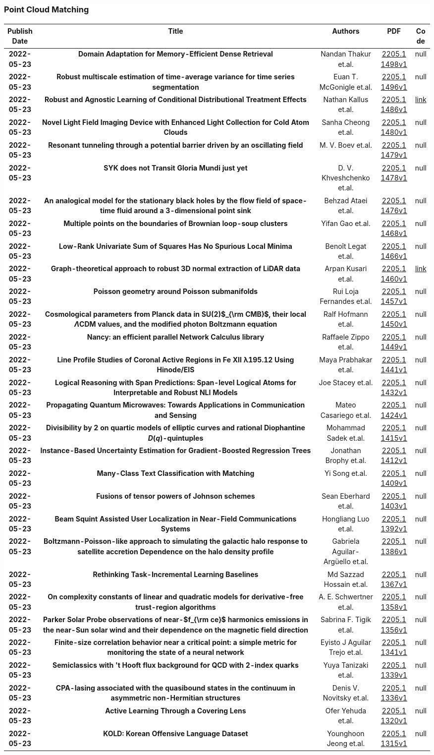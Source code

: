 ### Point Cloud Matching
|Publish Date|Title|Authors|PDF|Code|
| :---: | :---: | :---: | :---: | :---: |
|**2022-05-23**|**Domain Adaptation for Memory-Efficient Dense Retrieval**|Nandan Thakur et.al.|[2205.11498v1](http://arxiv.org/abs/2205.11498v1)|null|
|**2022-05-23**|**Robust multiscale estimation of time-average variance for time series segmentation**|Euan T. McGonigle et.al.|[2205.11496v1](http://arxiv.org/abs/2205.11496v1)|null|
|**2022-05-23**|**Robust and Agnostic Learning of Conditional Distributional Treatment Effects**|Nathan Kallus et.al.|[2205.11486v1](http://arxiv.org/abs/2205.11486v1)|[link](https://github.com/causalml/cdte)|
|**2022-05-23**|**Novel Light Field Imaging Device with Enhanced Light Collection for Cold Atom Clouds**|Sanha Cheong et.al.|[2205.11480v1](http://arxiv.org/abs/2205.11480v1)|null|
|**2022-05-23**|**Resonant tunneling through a potential barrier driven by an oscillating field**|M. V. Boev et.al.|[2205.11479v1](http://arxiv.org/abs/2205.11479v1)|null|
|**2022-05-23**|**SYK does not Transit Gloria Mundi just yet**|D. V. Khveshchenko et.al.|[2205.11478v1](http://arxiv.org/abs/2205.11478v1)|null|
|**2022-05-23**|**An analogical model for the stationary black holes by the flow field of space-time fluid around a 3-dimensional point sink**|Behzad Ataei et.al.|[2205.11476v1](http://arxiv.org/abs/2205.11476v1)|null|
|**2022-05-23**|**Multiple points on the boundaries of Brownian loop-soup clusters**|Yifan Gao et.al.|[2205.11468v1](http://arxiv.org/abs/2205.11468v1)|null|
|**2022-05-23**|**Low-Rank Univariate Sum of Squares Has No Spurious Local Minima**|Benoît Legat et.al.|[2205.11466v1](http://arxiv.org/abs/2205.11466v1)|null|
|**2022-05-23**|**Graph-theoretical approach to robust 3D normal extraction of LiDAR data**|Arpan Kusari et.al.|[2205.11460v1](http://arxiv.org/abs/2205.11460v1)|[link](https://github.com/arpan-kusari/graph-plane-extraction-simulation)|
|**2022-05-23**|**Poisson geometry around Poisson submanifolds**|Rui Loja Fernandes et.al.|[2205.11457v1](http://arxiv.org/abs/2205.11457v1)|null|
|**2022-05-23**|**Cosmological parameters from Planck data in SU(2)$_{\rm CMB}$, their local $Λ$CDM values, and the modified photon Boltzmann equation**|Ralf Hofmann et.al.|[2205.11450v1](http://arxiv.org/abs/2205.11450v1)|null|
|**2022-05-23**|**Nancy: an efficient parallel Network Calculus library**|Raffaele Zippo et.al.|[2205.11449v1](http://arxiv.org/abs/2205.11449v1)|null|
|**2022-05-23**|**Line Profile Studies of Coronal Active Regions in Fe XII λ195.12 Using Hinode/EIS**|Maya Prabhakar et.al.|[2205.11441v1](http://arxiv.org/abs/2205.11441v1)|null|
|**2022-05-23**|**Logical Reasoning with Span Predictions: Span-level Logical Atoms for Interpretable and Robust NLI Models**|Joe Stacey et.al.|[2205.11432v1](http://arxiv.org/abs/2205.11432v1)|null|
|**2022-05-23**|**Propagating Quantum Microwaves: Towards Applications in Communication and Sensing**|Mateo Casariego et.al.|[2205.11424v1](http://arxiv.org/abs/2205.11424v1)|null|
|**2022-05-23**|**Divisibility by 2 on quartic models of elliptic curves and rational Diophantine $D(q)$-quintuples**|Mohammad Sadek et.al.|[2205.11415v1](http://arxiv.org/abs/2205.11415v1)|null|
|**2022-05-23**|**Instance-Based Uncertainty Estimation for Gradient-Boosted Regression Trees**|Jonathan Brophy et.al.|[2205.11412v1](http://arxiv.org/abs/2205.11412v1)|null|
|**2022-05-23**|**Many-Class Text Classification with Matching**|Yi Song et.al.|[2205.11409v1](http://arxiv.org/abs/2205.11409v1)|null|
|**2022-05-23**|**Fusions of tensor powers of Johnson schemes**|Sean Eberhard et.al.|[2205.11403v1](http://arxiv.org/abs/2205.11403v1)|null|
|**2022-05-23**|**Beam Squint Assisted User Localization in Near-Field Communications Systems**|Hongliang Luo et.al.|[2205.11392v1](http://arxiv.org/abs/2205.11392v1)|null|
|**2022-05-23**|**Boltzmann-Poisson-like approach to simulating the galactic halo response to satellite accretion Dependence on the halo density profile**|Gabriela Aguilar-Argüello et.al.|[2205.11386v1](http://arxiv.org/abs/2205.11386v1)|null|
|**2022-05-23**|**Rethinking Task-Incremental Learning Baselines**|Md Sazzad Hossain et.al.|[2205.11367v1](http://arxiv.org/abs/2205.11367v1)|null|
|**2022-05-23**|**On complexity constants of linear and quadratic models for derivative-free trust-region algorithms**|A. E. Schwertner et.al.|[2205.11358v1](http://arxiv.org/abs/2205.11358v1)|null|
|**2022-05-23**|**Parker Solar Probe observations of near-$f_{\rm ce}$ harmonics emissions in the near-Sun solar wind and their dependence on the magnetic field direction**|Sabrina F. Tigik et.al.|[2205.11356v1](http://arxiv.org/abs/2205.11356v1)|null|
|**2022-05-23**|**Finite-size correlation behavior near a critical point: a simple metric for monitoring the state of a neural network**|Eyisto J Aguilar Trejo et.al.|[2205.11341v1](http://arxiv.org/abs/2205.11341v1)|null|
|**2022-05-23**|**Semiclassics with 't Hooft flux background for QCD with $2$-index quarks**|Yuya Tanizaki et.al.|[2205.11339v1](http://arxiv.org/abs/2205.11339v1)|null|
|**2022-05-23**|**CPA-lasing associated with the quasibound states in the continuum in asymmetric non-Hermitian structures**|Denis V. Novitsky et.al.|[2205.11336v1](http://arxiv.org/abs/2205.11336v1)|null|
|**2022-05-23**|**Active Learning Through a Covering Lens**|Ofer Yehuda et.al.|[2205.11320v1](http://arxiv.org/abs/2205.11320v1)|null|
|**2022-05-23**|**KOLD: Korean Offensive Language Dataset**|Younghoon Jeong et.al.|[2205.11315v1](http://arxiv.org/abs/2205.11315v1)|null|
